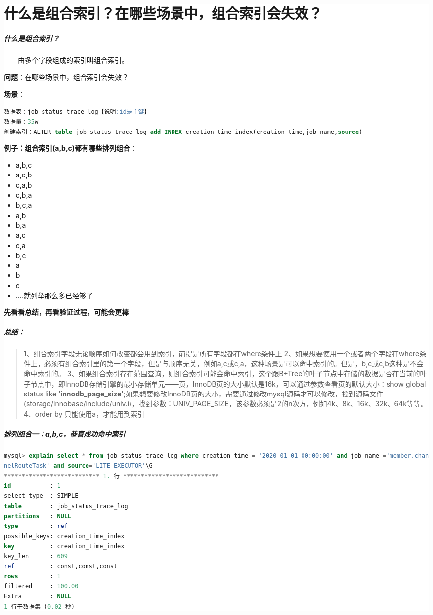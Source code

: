 # 什么是组合索引？在哪些场景中，组合索引会失效？

##### 什么是组合索引？

&emsp;&emsp;由多个字段组成的索引叫组合索引。

**问题**：在哪些场景中，组合索引会失效？

**场景**：

```sql
数据表：job_status_trace_log【说明:id是主键】
数据量：35w
创建索引：ALTER table job_status_trace_log add INDEX creation_time_index(creation_time,job_name,source)
```

**例子：组合索引(a,b,c)都有哪些排列组合**：

- a,b,c
- a,c,b
- c,a,b
- c,b,a
- b,c,a
- a,b
- b,a
- a,c
- c,a
- b,c
- a
- b
- c
- ....就列举那么多已经够了

**先看看总结，再看验证过程，可能会更棒**

##### 总结：

> 1、组合索引字段无论顺序如何改变都会用到索引，前提是所有字段都在where条件上
> 2、如果想要使用一个或者两个字段在where条件上，必须有组合索引里的第一个字段，但是与顺序无关，例如a,c或c,a，这种场景是可以命中索引的。但是，b,c或c,b这种是不会命中索引的。
> 3、如果组合索引存在范围查询，则组合索引可能会命中索引，这个跟B+Tree的叶子节点中存储的数据是否在当前的叶子节点中，即InnoDB存储引擎的最小存储单元——页，InnoDB页的大小默认是16k，可以通过参数查看页的默认大小：show global status like '**innodb_page_size**';如果想要修改InnoDB页的大小，需要通过修改mysql源码才可以修改，找到源码文件(storage/innobase/include/univ.i)，找到参数：UNIV_PAGE_SIZE，该参数必须是2的n次方，例如4k、8k、16k、32k、64k等等。
> 4、order by 只能使用a，才能用到索引

##### 排列组合一：a,b,c，恭喜成功命中索引

```sql
mysql> explain select * from job_status_trace_log where creation_time = '2020-01-01 00:00:00' and job_name ='member.channelRouteTask' and source='LITE_EXECUTOR'\G
*************************** 1. 行 ***************************
id           : 1
select_type  : SIMPLE
table        : job_status_trace_log
partitions   : NULL
type         : ref
possible_keys: creation_time_index
key          : creation_time_index
key_len      : 609
ref          : const,const,const
rows         : 1
filtered     : 100.00
Extra        : NULL
1 行于数据集 (0.02 秒)
```
